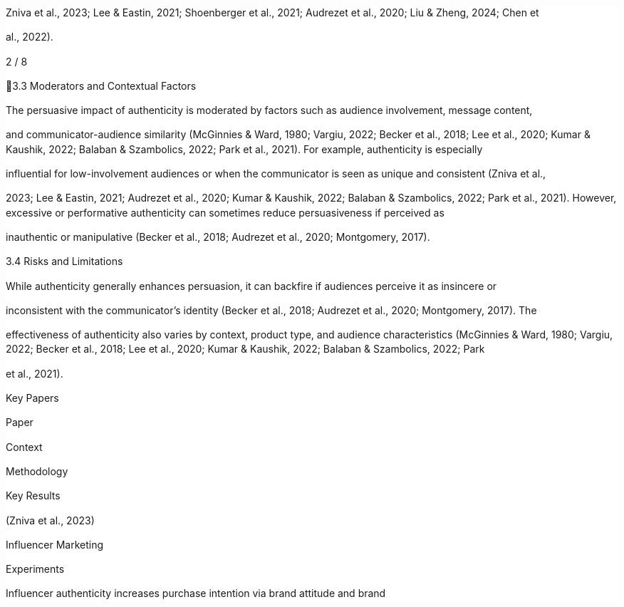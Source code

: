Zniva et al., 2023; Lee & Eastin, 2021; Shoenberger et al., 2021; Audrezet et al., 2020; Liu & Zheng, 2024; Chen et

al., 2022).

2 / 8

3.3 Moderators and Contextual Factors

The persuasive impact of authenticity is moderated by factors such as audience involvement, message content,

and communicator-audience similarity (McGinnies & Ward, 1980; Vargiu, 2022; Becker et al., 2018; Lee et al., 2020;
Kumar & Kaushik, 2022; Balaban & Szambolics, 2022; Park et al., 2021). For example, authenticity is especially

influential for low-involvement audiences or when the communicator is seen as unique and consistent (Zniva et al.,

2023; Lee & Eastin, 2021; Audrezet et al., 2020; Kumar & Kaushik, 2022; Balaban & Szambolics, 2022; Park et al.,
2021). However, excessive or performative authenticity can sometimes reduce persuasiveness if perceived as

inauthentic or manipulative (Becker et al., 2018; Audrezet et al., 2020; Montgomery, 2017).

3.4 Risks and Limitations

While authenticity generally enhances persuasion, it can backfire if audiences perceive it as insincere or

inconsistent with the communicator’s identity (Becker et al., 2018; Audrezet et al., 2020; Montgomery, 2017). The

effectiveness of authenticity also varies by context, product type, and audience characteristics (McGinnies & Ward,
1980; Vargiu, 2022; Becker et al., 2018; Lee et al., 2020; Kumar & Kaushik, 2022; Balaban & Szambolics, 2022; Park

et al., 2021).

Key Papers

Paper

Context

Methodology

Key Results

(Zniva et al.,
2023)

Influencer
Marketing

Experiments

Influencer authenticity increases purchase
intention via brand attitude and brand
